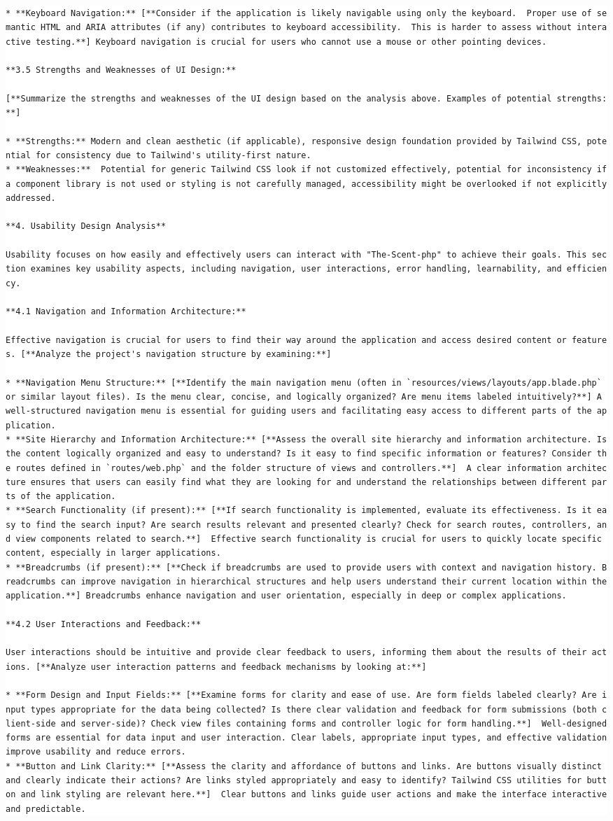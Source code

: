 ```think
* **Keyboard Navigation:** [**Consider if the application is likely navigable using only the keyboard.  Proper use of semantic HTML and ARIA attributes (if any) contributes to keyboard accessibility.  This is harder to assess without interactive testing.**] Keyboard navigation is crucial for users who cannot use a mouse or other pointing devices.

**3.5 Strengths and Weaknesses of UI Design:**

[**Summarize the strengths and weaknesses of the UI design based on the analysis above. Examples of potential strengths:**]

* **Strengths:** Modern and clean aesthetic (if applicable), responsive design foundation provided by Tailwind CSS, potential for consistency due to Tailwind's utility-first nature.
* **Weaknesses:**  Potential for generic Tailwind CSS look if not customized effectively, potential for inconsistency if a component library is not used or styling is not carefully managed, accessibility might be overlooked if not explicitly addressed.

**4. Usability Design Analysis**

Usability focuses on how easily and effectively users can interact with "The-Scent-php" to achieve their goals. This section examines key usability aspects, including navigation, user interactions, error handling, learnability, and efficiency.

**4.1 Navigation and Information Architecture:**

Effective navigation is crucial for users to find their way around the application and access desired content or features. [**Analyze the project's navigation structure by examining:**]

* **Navigation Menu Structure:** [**Identify the main navigation menu (often in `resources/views/layouts/app.blade.php` or similar layout files). Is the menu clear, concise, and logically organized? Are menu items labeled intuitively?**] A well-structured navigation menu is essential for guiding users and facilitating easy access to different parts of the application.
* **Site Hierarchy and Information Architecture:** [**Assess the overall site hierarchy and information architecture. Is the content logically organized and easy to understand? Is it easy to find specific information or features? Consider the routes defined in `routes/web.php` and the folder structure of views and controllers.**]  A clear information architecture ensures that users can easily find what they are looking for and understand the relationships between different parts of the application.
* **Search Functionality (if present):** [**If search functionality is implemented, evaluate its effectiveness. Is it easy to find the search input? Are search results relevant and presented clearly? Check for search routes, controllers, and view components related to search.**]  Effective search functionality is crucial for users to quickly locate specific content, especially in larger applications.
* **Breadcrumbs (if present):** [**Check if breadcrumbs are used to provide users with context and navigation history. Breadcrumbs can improve navigation in hierarchical structures and help users understand their current location within the application.**] Breadcrumbs enhance navigation and user orientation, especially in deep or complex applications.

**4.2 User Interactions and Feedback:**

User interactions should be intuitive and provide clear feedback to users, informing them about the results of their actions. [**Analyze user interaction patterns and feedback mechanisms by looking at:**]

* **Form Design and Input Fields:** [**Examine forms for clarity and ease of use. Are form fields labeled clearly? Are input types appropriate for the data being collected? Is there clear validation and feedback for form submissions (both client-side and server-side)? Check view files containing forms and controller logic for form handling.**]  Well-designed forms are essential for data input and user interaction. Clear labels, appropriate input types, and effective validation improve usability and reduce errors.
* **Button and Link Clarity:** [**Assess the clarity and affordance of buttons and links. Are buttons visually distinct and clearly indicate their actions? Are links styled appropriately and easy to identify? Tailwind CSS utilities for button and link styling are relevant here.**]  Clear buttons and links guide user actions and make the interface interactive and predictable.
```